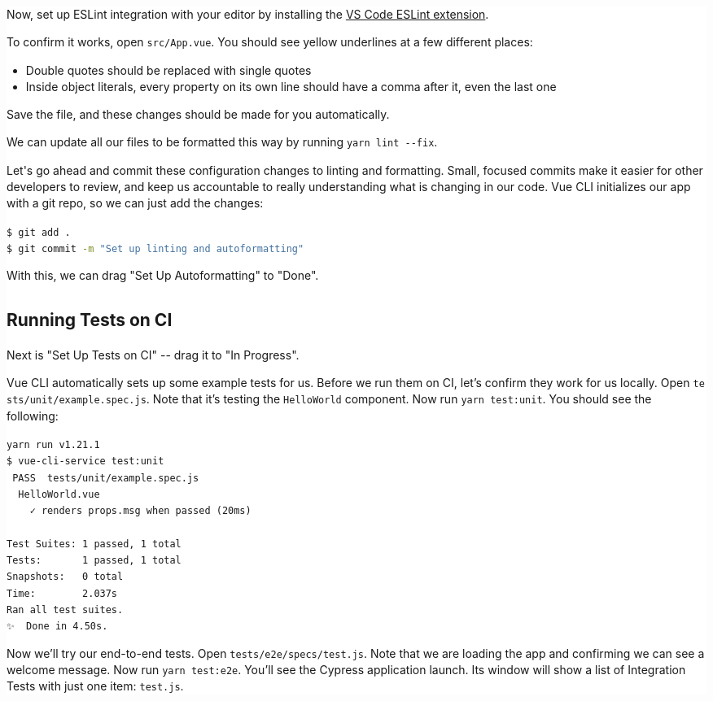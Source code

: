 Now, set up ESLint integration with your editor by installing the [VS Code ESLint extension](https://marketplace.visualstudio.com/items?itemName=dbaeumer.vscode-eslint).

To confirm it works, open `src/App.vue`. You should see yellow underlines at a few different places:

- Double quotes should be replaced with single quotes
- Inside object literals, every property on its own line should have a comma after it, even the last one

Save the file, and these changes should be made for you automatically.

We can update all our files to be formatted this way by running `yarn lint --fix`.

Let's go ahead and commit these configuration changes to linting and formatting. Small, focused commits make it easier for other developers to review, and keep us accountable to really understanding what is changing in our code. Vue CLI initializes our app with a git repo, so we can just add the changes:

```sh
$ git add .
$ git commit -m "Set up linting and autoformatting"
```

With this, we can drag "Set Up Autoformatting" to "Done".

## Running Tests on CI

Next is "Set Up Tests on CI" -- drag it to "In Progress".

Vue CLI automatically sets up some example tests for us. Before we run them on CI, let’s confirm they work for us locally. Open `tests/unit/example.spec.js`. Note that it’s testing the `HelloWorld` component. Now run `yarn test:unit`. You should see the following:

```
yarn run v1.21.1
$ vue-cli-service test:unit
 PASS  tests/unit/example.spec.js
  HelloWorld.vue
    ✓ renders props.msg when passed (20ms)

Test Suites: 1 passed, 1 total
Tests:       1 passed, 1 total
Snapshots:   0 total
Time:        2.037s
Ran all test suites.
✨  Done in 4.50s.
```

Now we’ll try our end-to-end tests. Open `tests/e2e/specs/test.js`. Note that we are loading the app and confirming we can see a welcome message. Now run `yarn test:e2e`. You’ll see the Cypress application launch. Its window will show a list of Integration Tests with just one item: `test.js`.
